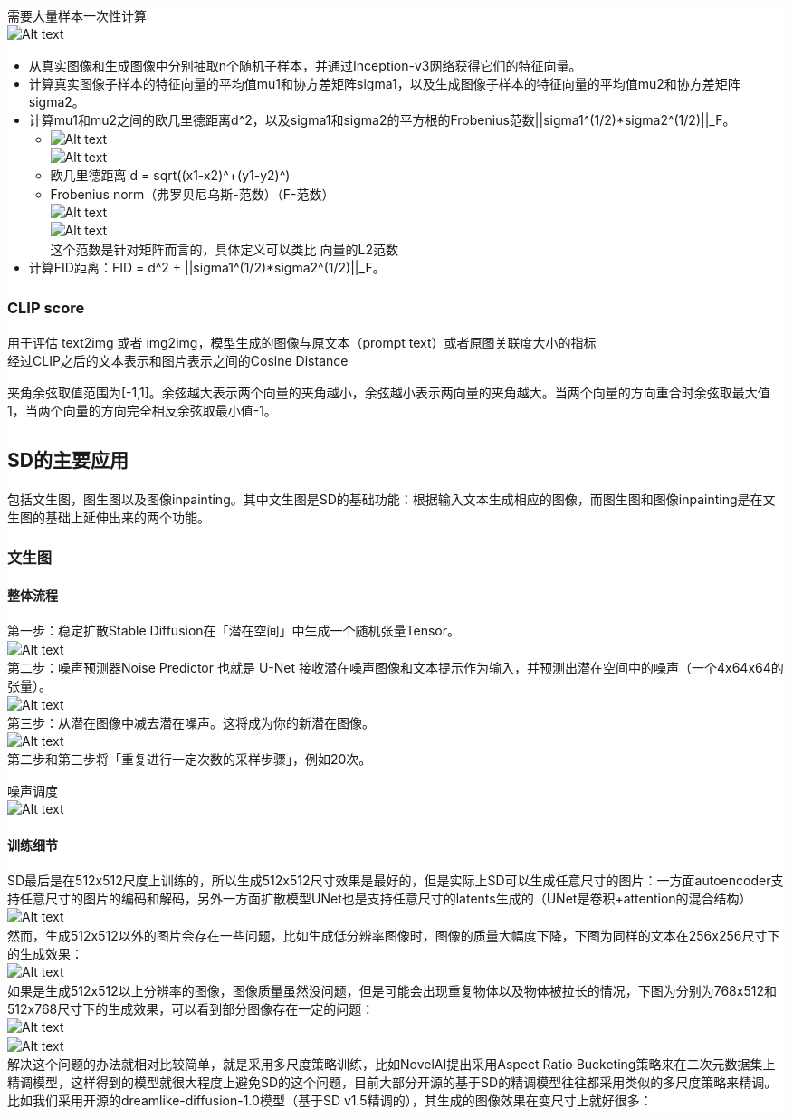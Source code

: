 需要大量样本一次性计算  
![Alt text](assets_picture/stable_diffusion/image-49.png)  
- 从真实图像和生成图像中分别抽取n个随机子样本，并通过Inception-v3网络获得它们的特征向量。
- 计算真实图像子样本的特征向量的平均值mu1和协方差矩阵sigma1，以及生成图像子样本的特征向量的平均值mu2和协方差矩阵sigma2。
- 计算mu1和mu2之间的欧几里德距离d^2，以及sigma1和sigma2的平方根的Frobenius范数||sigma1^(1/2)*sigma2^(1/2)||_F。  
  - ![Alt text](assets_picture/stable_diffusion/image-117.png)   
  ![Alt text](assets_picture/stable_diffusion/image-118.png)   
  - 欧几里德距离 d = sqrt((x1-x2)^+(y1-y2)^)
  - Frobenius norm（弗罗贝尼乌斯-范数）（F-范数）  
  ![Alt text](assets_picture/stable_diffusion/image-51.png)  
  ![Alt text](assets_picture/stable_diffusion/image-50.png)    
  这个范数是针对矩阵而言的，具体定义可以类比 向量的L2范数
- 计算FID距离：FID = d^2 + ||sigma1^(1/2)*sigma2^(1/2)||_F。  


### CLIP score
用于评估 text2img 或者 img2img，模型生成的图像与原文本（prompt text）或者原图关联度大小的指标    
经过CLIP之后的文本表示和图片表示之间的Cosine Distance  
 
夹角余弦取值范围为[-1,1]。余弦越大表示两个向量的夹角越小，余弦越小表示两向量的夹角越大。当两个向量的方向重合时余弦取最大值1，当两个向量的方向完全相反余弦取最小值-1。

## SD的主要应用
包括文生图，图生图以及图像inpainting。其中文生图是SD的基础功能：根据输入文本生成相应的图像，而图生图和图像inpainting是在文生图的基础上延伸出来的两个功能。
### 文生图 
#### 整体流程
第一步：稳定扩散Stable Diffusion在「潜在空间」中生成一个随机张量Tensor。  
![Alt text](assets_picture/stable_diffusion/image-41.png)  
第二步：噪声预测器Noise Predictor 也就是 U-Net 接收潜在噪声图像和文本提示作为输入，并预测出潜在空间中的噪声（一个4x64x64的张量）。  
![Alt text](assets_picture/stable_diffusion/image-39.png)  
第三步：从潜在图像中减去潜在噪声。这将成为你的新潜在图像。  
![Alt text](assets_picture/stable_diffusion/image-40.png)  
第二步和第三步将「重复进行一定次数的采样步骤」，例如20次。  

噪声调度  
![Alt text](assets_picture/stable_diffusion/image-42.png)  



#### 训练细节

SD最后是在512x512尺度上训练的，所以生成512x512尺寸效果是最好的，但是实际上SD可以生成任意尺寸的图片：一方面autoencoder支持任意尺寸的图片的编码和解码，另外一方面扩散模型UNet也是支持任意尺寸的latents生成的（UNet是卷积+attention的混合结构）  
![Alt text](assets_picture/stable_diffusion/image-8.png)  
然而，生成512x512以外的图片会存在一些问题，比如生成低分辨率图像时，图像的质量大幅度下降，下图为同样的文本在256x256尺寸下的生成效果：  
![Alt text](assets_picture/stable_diffusion/image-9.png)  
如果是生成512x512以上分辨率的图像，图像质量虽然没问题，但是可能会出现重复物体以及物体被拉长的情况，下图为分别为768x512和512x768尺寸下的生成效果，可以看到部分图像存在一定的问题：  
![Alt text](assets_picture/stable_diffusion/image-10.png)  
![Alt text](assets_picture/stable_diffusion/image-11.png)  
解决这个问题的办法就相对比较简单，就是采用多尺度策略训练，比如NovelAI提出采用Aspect Ratio Bucketing策略来在二次元数据集上精调模型，这样得到的模型就很大程度上避免SD的这个问题，目前大部分开源的基于SD的精调模型往往都采用类似的多尺度策略来精调。比如我们采用开源的dreamlike-diffusion-1.0模型（基于SD v1.5精调的），其生成的图像效果在变尺寸上就好很多：  
